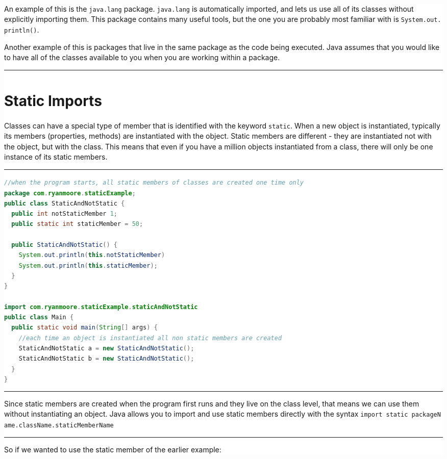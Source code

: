 An example of this is the `java.lang` package.
`java.lang` is automatically imported, and lets us use all of its classes without explicitly importing them. This package contains many useful tools, but the one you are probably most familiar with is `System.out.println()`.

Another example of this is packages that live in the same package as the code being executed. Java assumes that you would like to have all of the classes available to you when you are working within a package.

---

# Static Imports

Classes can have a special type of member that is identified with the keyword `static`. When a new object is instantiated, typically its members (properties, methods) are instantiated with the object. Static members are different - they are instantiated not with the object, but with the class. This means that even if you have a million objects instantiated from a class, there will only be one instance of its static members.

---

```java
//when the program starts, all static members of classes are created one time only
package com.ryanmoore.staticExample;
public class StaticAndNotStatic {
  public int notStaticMember 1;
  public static int staticMember = 50;

  public StaticAndNotStatic() {
    System.out.println(this.notStaticMember)
    System.out.println(this.staticMember);
  }
}

import com.ryanmoore.staticExample.staticAndNotStatic
public class Main {
  public static void main(String[] args) {
    //each time an object is instantiated all non static members are created
    StaticAndNotStatic a = new StaticAndNotStatic();
    StaticAndNotStatic b = new StaticAndNotStatic();
  }
}
```

---

Since static members are created when the program first runs and they live on the class level, that means we can use them without instantiating an object.
Java allows you to import and use static members directly with the syntax `import static packageName.className.staticMemberName`

---

So if we wanted to use the static member of the earlier example:
